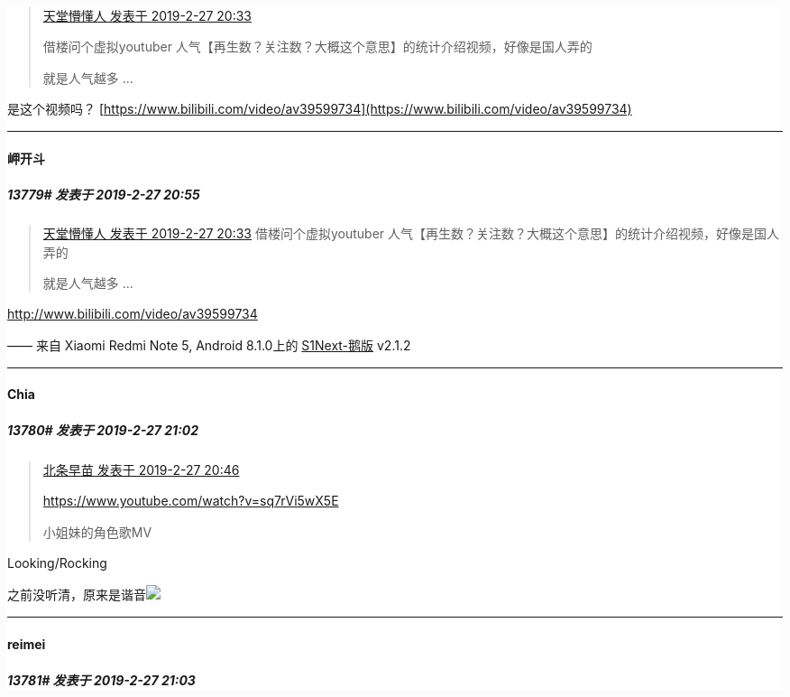 
<blockquote><a href="httphttps://bbs.saraba1st.com/2b/forum.php?mod=redirect&amp;goto=findpost&amp;pid=42744904&amp;ptid=1801966" target="_blank">天堂懵懂人 发表于 2019-2-27 20:33</a>

借楼问个虚拟youtuber 人气【再生数？关注数？大概这个意思】的统计介绍视频，好像是国人弄的

就是人气越多 ...</blockquote>
是这个视频吗？ [https://www.bilibili.com/video/av39599734](https://www.bilibili.com/video/av39599734)







-----

####  岬开斗  
##### 13779#       发表于 2019-2-27 20:55



<blockquote><a href="httphttps://bbs.saraba1st.com/2b/forum.php?mod=redirect&amp;goto=findpost&amp;pid=42744904&amp;ptid=1801966" target="_blank">天堂懵懂人 发表于 2019-2-27 20:33</a>
借楼问个虚拟youtuber 人气【再生数？关注数？大概这个意思】的统计介绍视频，好像是国人弄的

就是人气越多 ...</blockquote>
http://www.bilibili.com/video/av39599734

—— 来自 Xiaomi Redmi Note 5, Android 8.1.0上的 [S1Next-鹅版](https://github.com/ykrank/S1-Next/releases) v2.1.2







-----

####  Chia  
##### 13780#       发表于 2019-2-27 21:02



<blockquote><a href="httphttps://bbs.saraba1st.com/2b/forum.php?mod=redirect&amp;goto=findpost&amp;pid=42745028&amp;ptid=1801966" target="_blank">北条早苗 发表于 2019-2-27 20:46</a>

https://www.youtube.com/watch?v=sq7rVi5wX5E

小姐妹的角色歌MV</blockquote>
Looking/Rocking


之前没听清，原来是谐音<img src="https://static.saraba1st.com/image/smiley/face2017/068.png" referrerpolicy="no-referrer">







-----

####  reimei  
##### 13781#       发表于 2019-2-27 21:03
